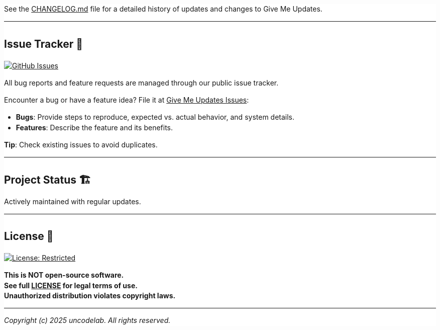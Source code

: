 See the [CHANGELOG.md](https://github.com/uncodelab/give-me-updates-issues/blob/main/CHANGELOG.md) file for a detailed history of updates and changes to Give Me Updates.

---

## Issue Tracker 🐞

[![GitHub Issues](https://img.shields.io/github/issues/uncodelab/give-me-updates-issues?label=Public%20Issues)](https://github.com/uncodelab/give-me-updates-issues/issues)

All bug reports and feature requests are managed through our public issue tracker.

Encounter a bug or have a feature idea? File it at [Give Me Updates Issues](https://github.com/uncodelab/give-me-updates-issues/issues):
- **Bugs**: Provide steps to reproduce, expected vs. actual behavior, and system details.
- **Features**: Describe the feature and its benefits.

**Tip**: Check existing issues to avoid duplicates.

---

## Project Status 🏗️

Actively maintained with regular updates.

---

## License 📝

[![License: Restricted](https://img.shields.io/badge/License-Proprietary-red)](LICENSE)

**This is NOT open-source software.**  
**See full [LICENSE](LICENSE) for legal terms of use.**  
**Unauthorized distribution violates copyright laws.**

---

*Copyright (c) 2025 uncodelab. All rights reserved.*